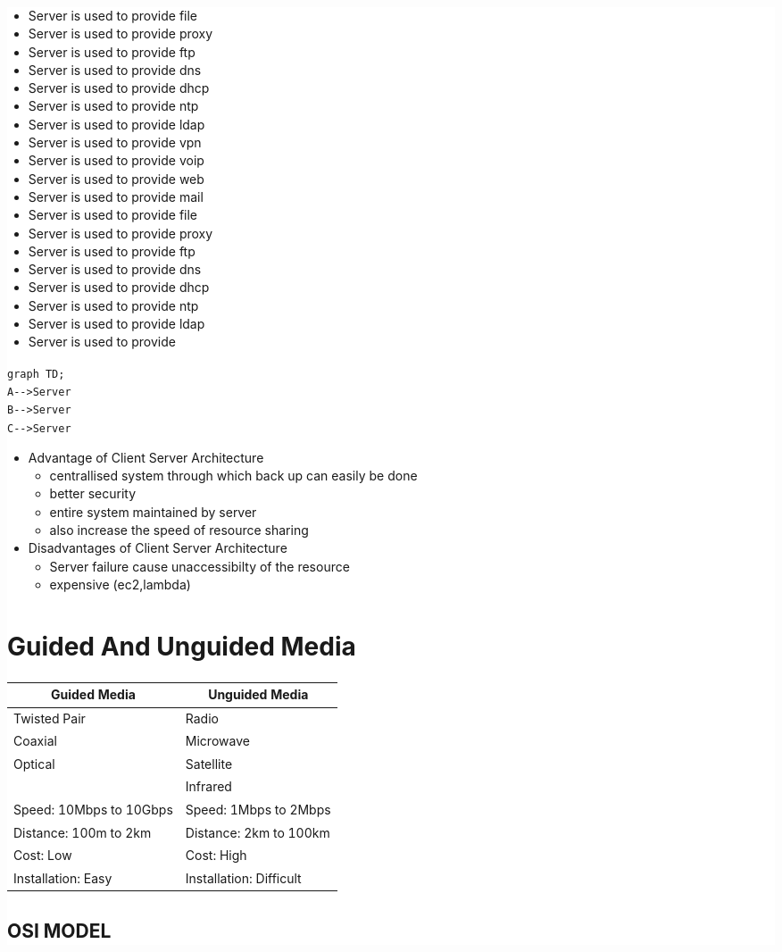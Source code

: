   - Server is used to provide file
  - Server is used to provide proxy
  - Server is used to provide ftp
  - Server is used to provide dns
  - Server is used to provide dhcp
  - Server is used to provide ntp
  - Server is used to provide ldap
  - Server is used to provide vpn
  - Server is used to provide voip
  - Server is used to provide web
  - Server is used to provide mail
  - Server is used to provide file
  - Server is used to provide proxy
  - Server is used to provide ftp
  - Server is used to provide dns
  - Server is used to provide dhcp
  - Server is used to provide ntp
  - Server is used to provide ldap
  - Server is used to provide

```mermaid
graph TD;
A-->Server
B-->Server
C-->Server
```

- Advantage of Client Server Architecture
  - centrallised system through which back up can easily be done
  - better security
  - entire system maintained by server
  - also increase the speed of resource sharing
- Disadvantages of Client Server Architecture
  - Server failure cause unaccessibilty of the resource
  - expensive (ec2,lambda)

# Guided And Unguided Media
| Guided Media | Unguided Media |
| ------------ | -------------- |
| Twisted Pair | Radio          |
| Coaxial      | Microwave      |
| Optical      | Satellite      |
|              | Infrared       |
|Speed: 10Mbps to 10Gbps|Speed: 1Mbps to 2Mbps|
|Distance: 100m to 2km|Distance: 2km to 100km|
|Cost: Low|Cost: High|
|Installation: Easy|Installation: Difficult|
## OSI MODEL
